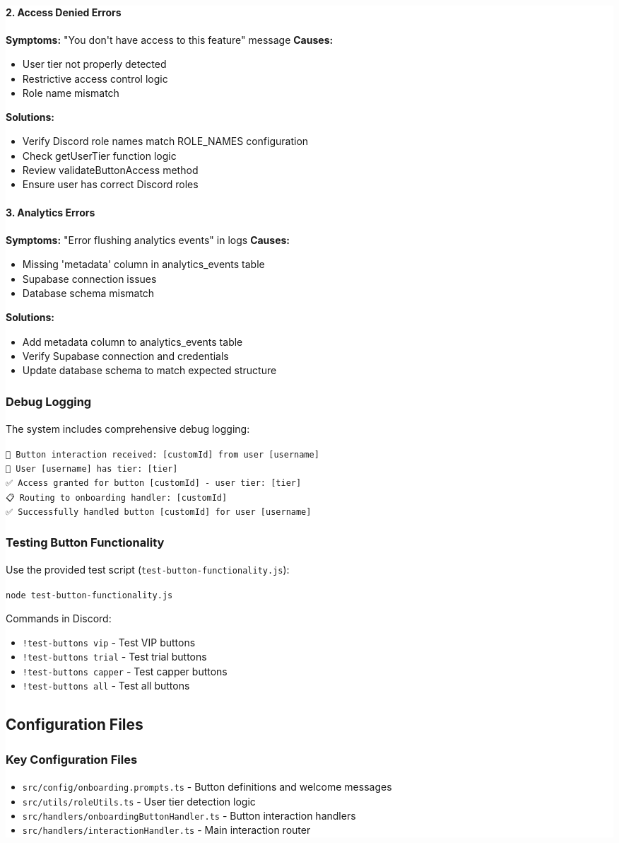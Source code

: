 #### 2. Access Denied Errors
**Symptoms:** "You don't have access to this feature" message
**Causes:**
- User tier not properly detected
- Restrictive access control logic
- Role name mismatch

**Solutions:**
- Verify Discord role names match ROLE_NAMES configuration
- Check getUserTier function logic
- Review validateButtonAccess method
- Ensure user has correct Discord roles

#### 3. Analytics Errors
**Symptoms:** "Error flushing analytics events" in logs
**Causes:**
- Missing 'metadata' column in analytics_events table
- Supabase connection issues
- Database schema mismatch

**Solutions:**
- Add metadata column to analytics_events table
- Verify Supabase connection and credentials
- Update database schema to match expected structure

### Debug Logging

The system includes comprehensive debug logging:

```
🔘 Button interaction received: [customId] from user [username]
👤 User [username] has tier: [tier]
✅ Access granted for button [customId] - user tier: [tier]
📋 Routing to onboarding handler: [customId]
✅ Successfully handled button [customId] for user [username]
```

### Testing Button Functionality

Use the provided test script (`test-button-functionality.js`):

```bash
node test-button-functionality.js
```

Commands in Discord:
- `!test-buttons vip` - Test VIP buttons
- `!test-buttons trial` - Test trial buttons
- `!test-buttons capper` - Test capper buttons
- `!test-buttons all` - Test all buttons

## Configuration Files

### Key Configuration Files
- `src/config/onboarding.prompts.ts` - Button definitions and welcome messages
- `src/utils/roleUtils.ts` - User tier detection logic
- `src/handlers/onboardingButtonHandler.ts` - Button interaction handlers
- `src/handlers/interactionHandler.ts` - Main interaction router
